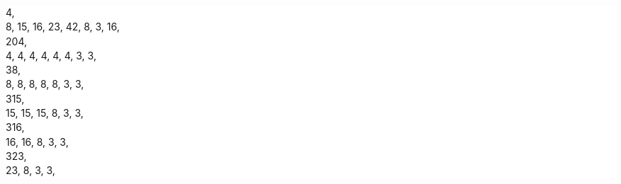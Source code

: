   <rect x="0" y="0" width="420.68055501086525" height="513.7078303358999" fill="#ffffff"></rect><g transform="translate(22.34513491219127 98.01615895735853) rotate(0 140 11.5)"><text x="0" y="18" font-family="Helvetica, Segoe UI Emoji" font-size="20px" fill="#000000" text-anchor="start" style="white-space: pre;" direction="ltr">4, 8, 15, 16, 23, 42, 8, 3, 16, 20</text></g><g stroke-linecap="round" transform="translate(10 94.01615895735853) rotate(0 151 17)"><path d="M0 0 C71.29 0, 142.58 0, 302 0 M0 0 C67.19 0, 134.38 0, 302 0 M302 0 C302 7.65, 302 15.3, 302 34 M302 0 C302 12.11, 302 24.23, 302 34 M302 34 C213.29 34, 124.59 34, 0 34 M302 34 C211.19 34, 120.38 34, 0 34 M0 34 C0 21.12, 0 8.25, 0 0 M0 34 C0 24.14, 0 14.28, 0 0" stroke="#000000" stroke-width="1" fill="none"></path></g><g stroke-linecap="round" transform="translate(10.610690056227554 135.11135698015732) rotate(0 150.37985194586017 15.489770157513476)"><path d="M0 0 C73.92 0, 147.85 0, 300.76 0 M0 0 C100.17 0, 200.35 0, 300.76 0 M300.76 0 C300.76 7.11, 300.76 14.22, 300.76 30.98 M300.76 0 C300.76 7.09, 300.76 14.17, 300.76 30.98 M300.76 30.98 C186.71 30.98, 72.66 30.98, 0 30.98 M300.76 30.98 C187.07 30.98, 73.39 30.98, 0 30.98 M0 30.98 C0 23.34, 0 15.69, 0 0 M0 30.98 C0 20.58, 0 10.18, 0 0" stroke="#000000" stroke-width="1" fill="none"></path></g><g stroke-linecap="round" transform="translate(43.09618024767954 172.12664663545075) rotate(0 134.89008178834666 15.489770157513476)"><path d="M0 0 C85.14 0, 170.27 0, 269.78 0 M0 0 C104.88 0, 209.75 0, 269.78 0 M269.78 0 C269.78 8.17, 269.78 16.34, 269.78 30.98 M269.78 0 C269.78 11.04, 269.78 22.09, 269.78 30.98 M269.78 30.98 C198.62 30.98, 127.45 30.98, 0 30.98 M269.78 30.98 C194.5 30.98, 119.22 30.98, 0 30.98 M0 30.98 C0 23.34, 0 15.69, 0 0 M0 30.98 C0 23.11, 0 15.24, 0 0" stroke="#000000" stroke-width="1" fill="none"></path></g><g stroke-linecap="round" transform="translate(64.60974991089262 209.99052924270595) rotate(0 124.34843265337221 15.489770157513476)"><path d="M0 0 C67.57 0, 135.13 0, 248.7 0 M0 0 C79.67 0, 159.35 0, 248.7 0 M248.7 0 C248.7 6.24, 248.7 12.48, 248.7 30.98 M248.7 0 C248.7 10.11, 248.7 20.23, 248.7 30.98 M248.7 30.98 C177.29 30.98, 105.88 30.98, 0 30.98 M248.7 30.98 C198.73 30.98, 148.77 30.98, 0 30.98 M0 30.98 C0 23.03, 0 15.09, 0 0 M0 30.98 C0 23.55, 0 16.13, 0 0" stroke="#000000" stroke-width="1" fill="none"></path></g><g stroke-linecap="round" transform="translate(101.18281833835505 247.42414045669688) rotate(0 106.27703413627313 15.489770157513476)"><path d="M0 0 C62.79 0, 125.57 0, 212.55 0 M0 0 C65.48 0, 130.96 0, 212.55 0 M212.55 0 C212.55 7.17, 212.55 14.34, 212.55 30.98 M212.55 0 C212.55 12.27, 212.55 24.55, 212.55 30.98 M212.55 30.98 C163.18 30.98, 113.8 30.98, 0 30.98 M212.55 30.98 C167.24 30.98, 121.93 30.98, 0 30.98 M0 30.98 C0 23, 0 15.02, 0 0 M0 30.98 C0 20.58, 0 10.18, 0 0" stroke="#000000" stroke-width="1" fill="none"></path></g><g stroke-linecap="round" transform="translate(136.46507258602472 281.845851917838) rotate(0 88.42077131580619 15.489770157513476)"><path d="M0 0 C52.22 0, 104.43 0, 176.84 0 M0 0 C38.78 0, 77.56 0, 176.84 0 M176.84 0 C176.84 11.04, 176.84 22.08, 176.84 30.98 M176.84 0 C176.84 10.85, 176.84 21.69, 176.84 30.98 M176.84 30.98 C140.48 30.98, 104.11 30.98, 0 30.98 M176.84 30.98 C136.81 30.98, 96.78 30.98, 0 30.98 M0 30.98 C0 19.76, 0 8.53, 0 0 M0 30.98 C0 24.17, 0 17.37, 0 0" stroke="#000000" stroke-width="1" fill="none"></path></g><g transform="translate(20.693693804200905 138.26902292645832) rotate(0 137 11.5)"><text x="0" y="18" font-family="Helvetica, Segoe UI Emoji" font-size="20px" fill="#000000" text-anchor="start" style="white-space: pre;" direction="ltr">4,  4,  4,   4,   4,   4,  4, 3,  3,  3</text></g><g transform="translate(51.78673009417551 177.16524700080095) rotate(0 123.5 11.5)"><text x="0" y="18" font-family="Helvetica, Segoe UI Emoji" font-size="20px" fill="#000000" text-anchor="start" style="white-space: pre;" direction="ltr">8,  8,   8,   8,  8,  8,  3,  3,  3</text></g><g transform="translate(72.34517699173716 213.92507713115862) rotate(0 112 11.5)"><text x="0" y="18" font-family="Helvetica, Segoe UI Emoji" font-size="20px" fill="#000000" text-anchor="start" style="white-space: pre;" direction="ltr">15, 15, 15, 15, 8,  3,  3, 3</text></g><g transform="translate(109.53527851535901 252.46274082204715) rotate(0 92.5 11.5)"><text x="0" y="18" font-family="Helvetica, Segoe UI Emoji" font-size="20px" fill="#000000" text-anchor="start" style="white-space: pre;" direction="ltr">16, 16, 16, 8,  3, 3, 3</text></g><g transform="translate(145.2856361479421 287.5014853793477) rotate(0 76 11.5)"><text x="0" y="18" font-family="Helvetica, Segoe UI Emoji" font-size="20px" fill="#000000" text-anchor="start" style="white-space: pre;" direction="ltr">23, 23, 8,  3, 3,